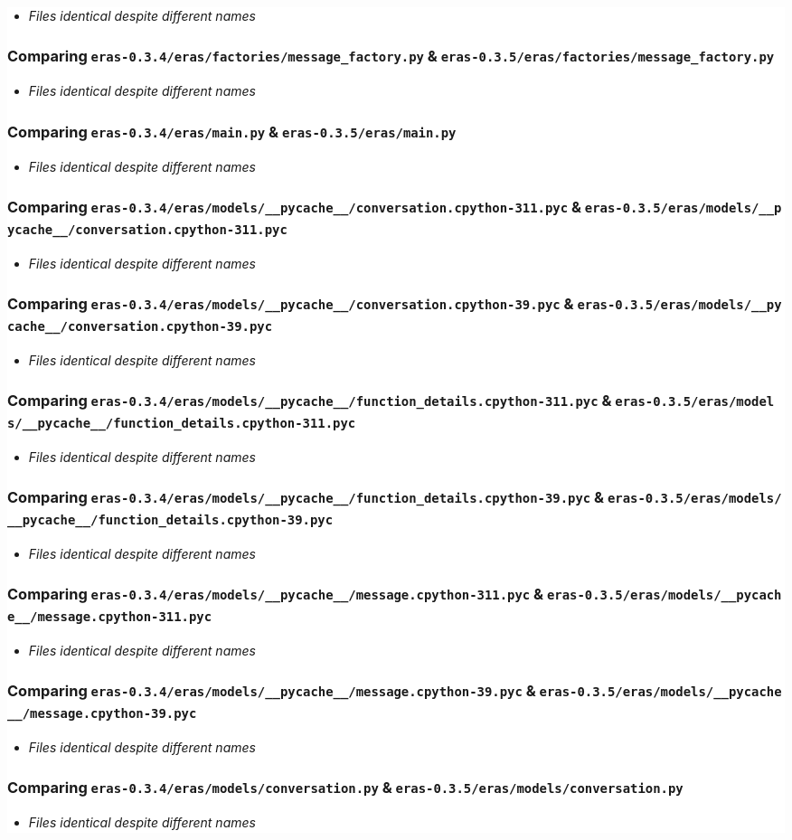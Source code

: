  * *Files identical despite different names*

### Comparing `eras-0.3.4/eras/factories/message_factory.py` & `eras-0.3.5/eras/factories/message_factory.py`

 * *Files identical despite different names*

### Comparing `eras-0.3.4/eras/main.py` & `eras-0.3.5/eras/main.py`

 * *Files identical despite different names*

### Comparing `eras-0.3.4/eras/models/__pycache__/conversation.cpython-311.pyc` & `eras-0.3.5/eras/models/__pycache__/conversation.cpython-311.pyc`

 * *Files identical despite different names*

### Comparing `eras-0.3.4/eras/models/__pycache__/conversation.cpython-39.pyc` & `eras-0.3.5/eras/models/__pycache__/conversation.cpython-39.pyc`

 * *Files identical despite different names*

### Comparing `eras-0.3.4/eras/models/__pycache__/function_details.cpython-311.pyc` & `eras-0.3.5/eras/models/__pycache__/function_details.cpython-311.pyc`

 * *Files identical despite different names*

### Comparing `eras-0.3.4/eras/models/__pycache__/function_details.cpython-39.pyc` & `eras-0.3.5/eras/models/__pycache__/function_details.cpython-39.pyc`

 * *Files identical despite different names*

### Comparing `eras-0.3.4/eras/models/__pycache__/message.cpython-311.pyc` & `eras-0.3.5/eras/models/__pycache__/message.cpython-311.pyc`

 * *Files identical despite different names*

### Comparing `eras-0.3.4/eras/models/__pycache__/message.cpython-39.pyc` & `eras-0.3.5/eras/models/__pycache__/message.cpython-39.pyc`

 * *Files identical despite different names*

### Comparing `eras-0.3.4/eras/models/conversation.py` & `eras-0.3.5/eras/models/conversation.py`

 * *Files identical despite different names*
